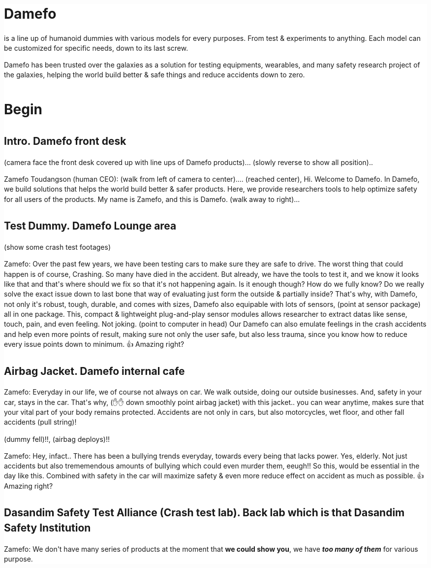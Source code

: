 # Damefo
is a line up of humanoid dummies with various models for every purposes. From test & experiments to anything. Each model can be customized for specific needs, down to its last screw.

Damefo has been trusted over the galaxies as a solution for testing equipments, wearables, and many safety research project of the galaxies, helping the world build better & safe things and reduce accidents down to zero.

# Begin
## Intro. Damefo front desk
(camera face the front desk covered up with line ups of Damefo products)... (slowly reverse to show all position)..

Zamefo Toudangson (human CEO): (walk from left of camera to center).... (reached center), Hi. Welcome to Damefo. In Damefo, we build solutions that helps the world build better & safer products. Here, we provide researchers tools to help optimize safety for all users of the products. My name is Zamefo, and this is Damefo. (walk away to right)...

## Test Dummy. Damefo Lounge area
(show some crash test footages)

Zamefo: Over the past few years, we have been testing cars to make sure they are safe to drive. The worst thing that could happen is of course, Crashing. So many have died in the accident. But already, we have the tools to test it, and we know it looks like that and that's where should we fix so that it's not happening again. Is it enough though? How do we fully know? Do we really solve the exact issue down to last bone that way of evaluating just form the outside & partially inside? That's why, with Damefo, not only it's robust, tough, durable, and comes with sizes, Damefo also equipable with lots of sensors, (point at sensor package) all in one package. This, compact & lightweight plug-and-play sensor modules allows researcher to extract datas like sense, touch, pain, and even feeling. Not joking. (point to computer in head) Our Damefo can also emulate feelings in the crash accidents and help even more points of result, making sure not only the user safe, but also less trauma, since you know how to reduce every issue points down to minimum. 👍 Amazing right?

## Airbag Jacket. Damefo internal cafe
Zamefo: Everyday in our life, we of course not always on car. We walk outside, doing our outside businesses. And, safety in your car, stays in the car. That's why, (✋✋ down smoothly point airbag jacket) with this jacket.. you can wear anytime, makes sure that your vital part of your body remains protected. Accidents are not only in cars, but also motorcycles, wet floor, and other fall accidents (pull string)!

(dummy fell)!!, (airbag deploys)!!

Zamefo: Hey, infact.. There has been a bullying trends everyday, towards every being that lacks power. Yes, elderly. Not just accidents but also trememendous amounts of bullying which could even murder them, eeugh!! So this, would be essential in the day like this. Combined with safety in the car will maximize safety & even more reduce effect on accident as much as possible. 👍 Amazing right?

## Dasandim Safety Test Alliance (Crash test lab). Back lab which is that Dasandim Safety Institution
Zamefo: We don't have many series of products at the moment that **we could show you**, we have ***too many of them*** for various purpose.
